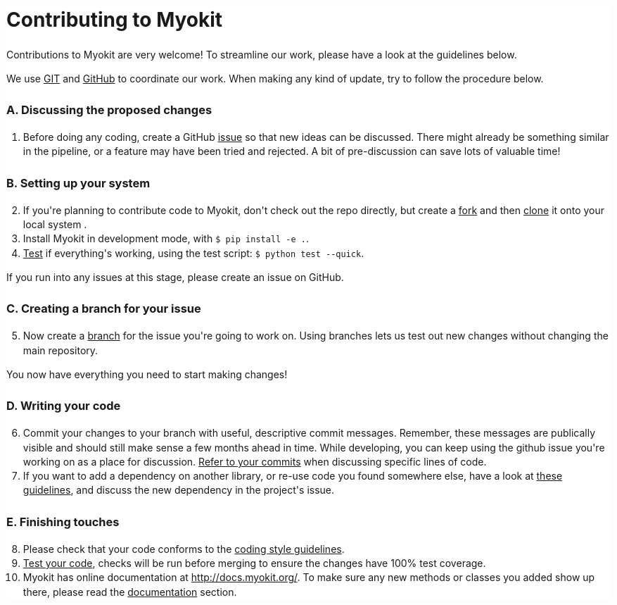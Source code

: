 # Contributing to Myokit

Contributions to Myokit are very welcome! To streamline our work, please have a look at the guidelines below.

We use [GIT](https://en.wikipedia.org/wiki/Git) and [GitHub](https://en.wikipedia.org/wiki/GitHub) to coordinate our work. When making any kind of update, try to follow the procedure below.

### A. Discussing the proposed changes

1. Before doing any coding, create a GitHub [issue](https://guides.github.com/features/issues/) so that new ideas can be discussed. 
   There might already be something similar in the pipeline, or a feature may have been tried and rejected.
   A bit of pre-discussion can save lots of valuable time!

### B. Setting up your system

2. If you're planning to contribute code to Myokit, don't check out the repo directly, but create a [fork](https://help.github.com/articles/fork-a-repo/) and then [clone](https://help.github.com/articles/cloning-a-repository/) it onto your local system .
3. Install Myokit in development mode, with `$ pip install -e .`.
4. [Test](#testing) if everything's working, using the test script: `$ python test --quick`.

If you run into any issues at this stage, please create an issue on GitHub.

### C. Creating a branch for your issue

5. Now create a [branch](https://help.github.com/articles/creating-and-deleting-branches-within-your-repository/) for the issue you're going to work on. 
   Using branches lets us test out new changes without changing the main repository.

You now have everything you need to start making changes!

### D. Writing your code

6. Commit your changes to your branch with useful, descriptive commit messages.
   Remember, these messages are publically visible and should still make sense a few months ahead in time. 
   While developing, you can keep using the github issue you're working on as a place for discussion.
   [Refer to your commits](https://stackoverflow.com/questions/8910271/how-can-i-reference-a-commit-in-an-issue-comment-on-github) when discussing specific lines of code.
7. If you want to add a dependency on another library, or re-use code you found somewhere else, have a look at [these guidelines](#dependencies-and-reusing-code), and discuss the new dependency in the project's issue.

### E. Finishing touches

8. Please check that your code conforms to the [coding style guidelines](#coding-style-guidelines).
9. [Test your code](#testing), checks will be run before merging to ensure the changes have 100% test coverage.
10. Myokit has online documentation at http://docs.myokit.org/.
    To make sure any new methods or classes you added show up there, please read the [documentation](#documentation) section.
